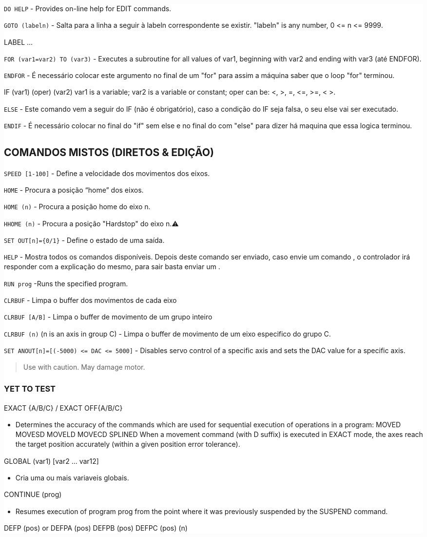 ```DO HELP``` - Provides on-line help for EDIT commands.

```GOTO (labeln)``` - Salta para a linha a seguir à labeln correspondente se existir. "labeln" is any number, 0 <= n <= 9999.

LABEL ...



```FOR (var1=var2) TO (var3)``` - Executes a subroutine for all values of var1, beginning with var2 and ending with var3 (até ENDFOR).

```ENDFOR``` - É necessário colocar este argumento no final de um "for" para assim a máquina saber que o loop "for" terminou.

IF (var1) (oper) (var2) var1 is a variable; var2 is a variable or constant; oper can be: <, >, =, <=, >=, < >. 

```ELSE``` - Este comando vem a seguir do IF (não é obrigatório), caso a condição do IF seja falsa, o seu else vai ser executado.

```ENDIF``` - É necessário colocar no final do "if" sem else e no final do com "else" para dizer há maquina que essa logica terminou.

## COMANDOS MISTOS (DIRETOS & EDIÇÃO)

```SPEED [1-100]``` - Define a velocidade dos movimentos dos eixos.

```HOME``` - Procura a posição “home” dos eixos.

```HOME (n)``` - Procura a posição home do eixo n.

```HHOME (n)``` - Procura a posição "Hardstop" do eixo n.⚠️

```SET OUT[n]={0/1}``` - Define o estado de uma saída.

```HELP``` - Mostra todos os comandos disponíveis. Depois deste comando ser enviado, caso envie um comando , o controlador irá responder com a explicação do mesmo, para sair basta enviar um <enter>.

```RUN prog``` -Runs the specified program.

```CLRBUF``` - Limpa o buffer dos movimentos de cada eixo

```CLRBUF [A/B]``` - Limpa o buffer de movimento de um grupo inteiro

```CLRBUF (n)``` (n is an axis in group C) - Limpa o buffer de movimento de um eixo especifico do grupo C.

```SET ANOUT[n]=[(-5000) <= DAC <= 5000]``` - Disables servo control of a specific axis and sets the DAC value for a specific axis. 
  >Use with caution. May damage motor.
 

### YET TO TEST
EXACT {A/B/C} / EXACT OFF{A/B/C}

- Determines the accuracy of the commands which are used for sequential execution of operations in a program: MOVED MOVESD MOVELD MOVECD SPLINED
  When a movement command (with D suffix) is executed in EXACT mode, the axes reach the target position accurately (within a given position error tolerance).

GLOBAL (var1) [var2 ... var12]

- Cria uma ou mais variaveis globais.

CONTINUE (prog)

- Resumes execution of program prog from the point where it was previously suspended by the SUSPEND command.

DEFP (pos) or DEFPA (pos)
DEFPB (pos)
DEFPC (pos) (n)

```